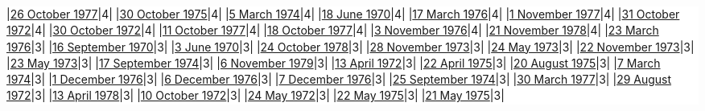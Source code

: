 |[26 October 1977](https://historichansard.net/senate/1977/19771026_senate_30_s75/)|4|
|[30 October 1975](https://historichansard.net/senate/1975/19751030_senate_29_s66/)|4|
|[5 March 1974](https://historichansard.net/senate/1974/19740305_SENATE_28_S59/)|4|
|[18 June 1970](https://historichansard.net/senate/1970/19700618_senate_27_s44/)|4|
|[17 March 1976](https://historichansard.net/senate/1976/19760317_senate_30_s67/)|4|
|[1 November 1977](https://historichansard.net/senate/1977/19771101_senate_30_s75/)|4|
|[31 October 1972](https://historichansard.net/senate/1972/19721031_senate_27_s54/)|4|
|[30 October 1972](https://historichansard.net/senate/1972/19721030_senate_27_s54/)|4|
|[11 October 1977](https://historichansard.net/senate/1977/19771011_senate_30_s75/)|4|
|[18 October 1977](https://historichansard.net/senate/1977/19771018_senate_30_s75/)|4|
|[3 November 1976](https://historichansard.net/senate/1976/19761103_senate_30_s69/)|4|
|[21 November 1978](https://historichansard.net/senate/1978/19781121_senate_31_s79/)|4|
|[23 March 1976](https://historichansard.net/senate/1976/19760323_senate_30_s67/)|3|
|[16 September 1970](https://historichansard.net/senate/1970/19700916_senate_27_s45/)|3|
|[3 June 1970](https://historichansard.net/senate/1970/19700603_senate_27_s44/)|3|
|[24 October 1978](https://historichansard.net/senate/1978/19781024_senate_31_s79/)|3|
|[28 November 1973](https://historichansard.net/senate/1973/19731128_senate_28_s58/)|3|
|[24 May 1973](https://historichansard.net/senate/1973/19730524_senate_28_s56/)|3|
|[22 November 1973](https://historichansard.net/senate/1973/19731122_senate_28_s58/)|3|
|[23 May 1973](https://historichansard.net/senate/1973/19730523_senate_28_s56/)|3|
|[17 September 1974](https://historichansard.net/senate/1974/19740917_senate_29_s61/)|3|
|[6 November 1979](https://historichansard.net/senate/1979/19791106_senate_31_s83/)|3|
|[13 April 1972](https://historichansard.net/senate/1972/19720413_senate_27_s51/)|3|
|[22 April 1975](https://historichansard.net/senate/1975/19750422_senate_29_s63/)|3|
|[20 August 1975](https://historichansard.net/senate/1975/19750820_senate_29_s65/)|3|
|[7 March 1974](https://historichansard.net/senate/1974/19740307_senate_28_s59/)|3|
|[1 December 1976](https://historichansard.net/senate/1976/19761201_senate_30_s70/)|3|
|[6 December 1976](https://historichansard.net/senate/1976/19761206_senate_30_s70/)|3|
|[7 December 1976](https://historichansard.net/senate/1976/19761207_senate_30_s70/)|3|
|[25 September 1974](https://historichansard.net/senate/1974/19740925_senate_29_s61/)|3|
|[30 March 1977](https://historichansard.net/senate/1977/19770330_senate_30_s72/)|3|
|[29 August 1972](https://historichansard.net/senate/1972/19720829_senate_27_s53/)|3|
|[13 April 1978](https://historichansard.net/senate/1978/19780413_senate_31_s76/)|3|
|[10 October 1972](https://historichansard.net/senate/1972/19721010_senate_27_s54/)|3|
|[24 May 1972](https://historichansard.net/senate/1972/19720524_senate_27_s52/)|3|
|[22 May 1975](https://historichansard.net/senate/1975/19750522_senate_29_s64/)|3|
|[21 May 1975](https://historichansard.net/senate/1975/19750521_senate_29_s64/)|3|